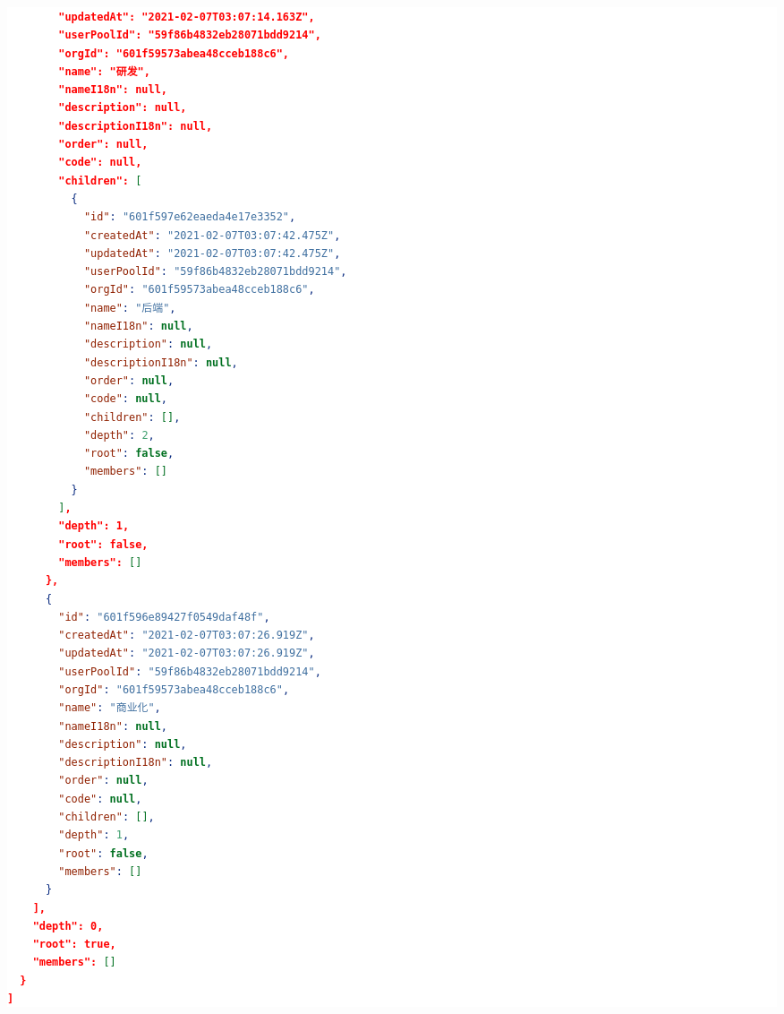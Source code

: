```json
        "updatedAt": "2021-02-07T03:07:14.163Z",
        "userPoolId": "59f86b4832eb28071bdd9214",
        "orgId": "601f59573abea48cceb188c6",
        "name": "研发",
        "nameI18n": null,
        "description": null,
        "descriptionI18n": null,
        "order": null,
        "code": null,
        "children": [
          {
            "id": "601f597e62eaeda4e17e3352",
            "createdAt": "2021-02-07T03:07:42.475Z",
            "updatedAt": "2021-02-07T03:07:42.475Z",
            "userPoolId": "59f86b4832eb28071bdd9214",
            "orgId": "601f59573abea48cceb188c6",
            "name": "后端",
            "nameI18n": null,
            "description": null,
            "descriptionI18n": null,
            "order": null,
            "code": null,
            "children": [],
            "depth": 2,
            "root": false,
            "members": []
          }
        ],
        "depth": 1,
        "root": false,
        "members": []
      },
      {
        "id": "601f596e89427f0549daf48f",
        "createdAt": "2021-02-07T03:07:26.919Z",
        "updatedAt": "2021-02-07T03:07:26.919Z",
        "userPoolId": "59f86b4832eb28071bdd9214",
        "orgId": "601f59573abea48cceb188c6",
        "name": "商业化",
        "nameI18n": null,
        "description": null,
        "descriptionI18n": null,
        "order": null,
        "code": null,
        "children": [],
        "depth": 1,
        "root": false,
        "members": []
      }
    ],
    "depth": 0,
    "root": true,
    "members": []
  }
]
```
